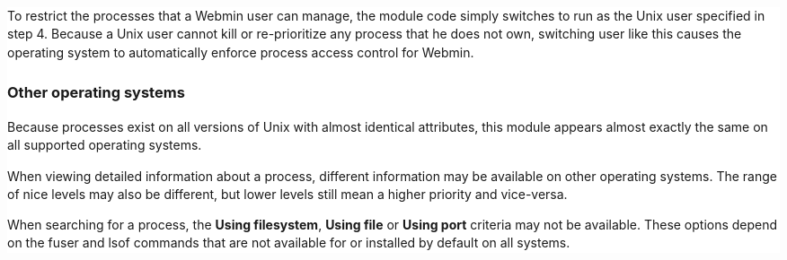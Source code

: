 To restrict the processes that a Webmin user can manage, the module code simply switches to run as the Unix user specified in step 4. Because a Unix user cannot kill or re-prioritize any process that he does not own, switching user like this causes the operating system to automatically enforce process access control for Webmin.

### Other operating systems
Because processes exist on all versions of Unix with almost identical attributes, this module appears almost exactly the same on all supported operating systems. 

When viewing detailed information about a process, different information may be available on other operating systems. The range of nice levels may also be different, but lower levels still mean a higher priority and vice-versa. 

When searching for a process, the **Using filesystem**, **Using file** or **Using port** criteria may not be available. These options depend on the fuser and lsof commands that are not available for or installed by default on all systems.
